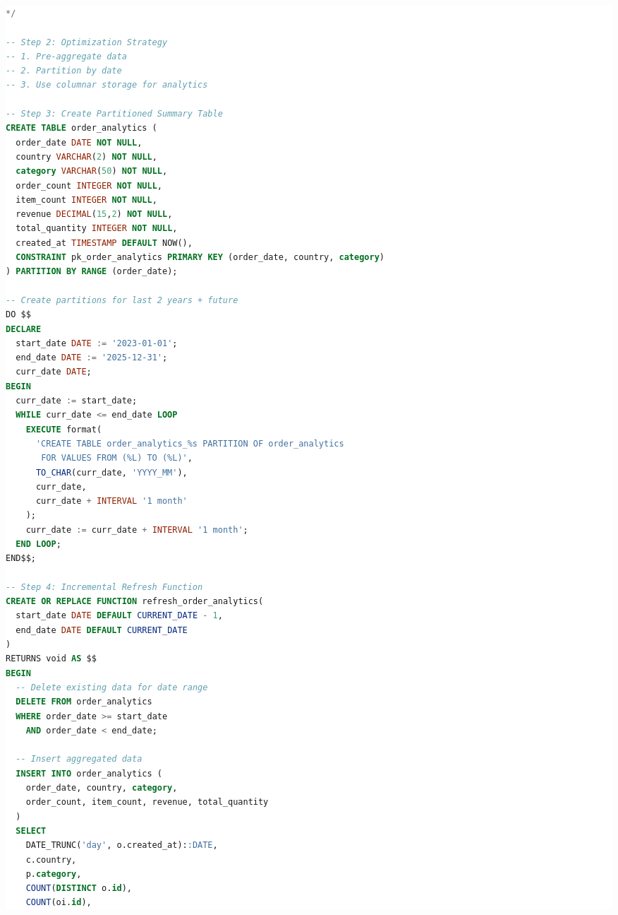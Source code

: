 ```sql
*/

-- Step 2: Optimization Strategy
-- 1. Pre-aggregate data
-- 2. Partition by date
-- 3. Use columnar storage for analytics

-- Step 3: Create Partitioned Summary Table
CREATE TABLE order_analytics (
  order_date DATE NOT NULL,
  country VARCHAR(2) NOT NULL,
  category VARCHAR(50) NOT NULL,
  order_count INTEGER NOT NULL,
  item_count INTEGER NOT NULL,
  revenue DECIMAL(15,2) NOT NULL,
  total_quantity INTEGER NOT NULL,
  created_at TIMESTAMP DEFAULT NOW(),
  CONSTRAINT pk_order_analytics PRIMARY KEY (order_date, country, category)
) PARTITION BY RANGE (order_date);

-- Create partitions for last 2 years + future
DO $$
DECLARE
  start_date DATE := '2023-01-01';
  end_date DATE := '2025-12-31';
  curr_date DATE;
BEGIN
  curr_date := start_date;
  WHILE curr_date <= end_date LOOP
    EXECUTE format(
      'CREATE TABLE order_analytics_%s PARTITION OF order_analytics
       FOR VALUES FROM (%L) TO (%L)',
      TO_CHAR(curr_date, 'YYYY_MM'),
      curr_date,
      curr_date + INTERVAL '1 month'
    );
    curr_date := curr_date + INTERVAL '1 month';
  END LOOP;
END$$;

-- Step 4: Incremental Refresh Function
CREATE OR REPLACE FUNCTION refresh_order_analytics(
  start_date DATE DEFAULT CURRENT_DATE - 1,
  end_date DATE DEFAULT CURRENT_DATE
)
RETURNS void AS $$
BEGIN
  -- Delete existing data for date range
  DELETE FROM order_analytics 
  WHERE order_date >= start_date 
    AND order_date < end_date;

  -- Insert aggregated data
  INSERT INTO order_analytics (
    order_date, country, category,
    order_count, item_count, revenue, total_quantity
  )
  SELECT 
    DATE_TRUNC('day', o.created_at)::DATE,
    c.country,
    p.category,
    COUNT(DISTINCT o.id),
    COUNT(oi.id),
```